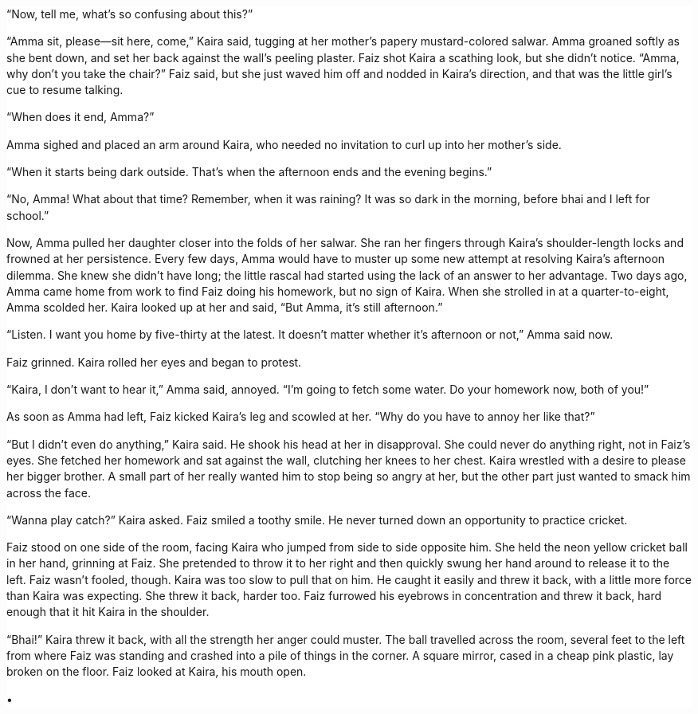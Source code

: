 “Now, tell me, what’s so confusing about this?”

“Amma sit, please—sit here, come,” Kaira said, tugging at her mother’s papery mustard-colored salwar. Amma groaned softly as she bent down, and set her back against the wall’s peeling plaster. Faiz shot Kaira a scathing look, but she didn’t notice. “Amma, why don’t you take the chair?” Faiz said, but she just waved him off and nodded in Kaira’s direction, and that was the little girl’s cue to resume talking.

“When does it end, Amma?”

Amma sighed and placed an arm around Kaira, who needed no invitation to curl up into her mother’s side.

“When it starts being dark outside. That’s when the afternoon ends and the evening begins.”

“No, Amma! What about that time? Remember, when it was raining? It was so dark in the morning, before bhai and I left for school.”

Now, Amma pulled her daughter closer into the folds of her salwar. She ran her fingers through Kaira’s shoulder-length locks and frowned at her persistence. Every few days, Amma would have to muster up some new attempt at resolving Kaira’s afternoon dilemma. She knew she didn’t have long; the little rascal had started using the lack of an answer to her advantage. Two days ago, Amma came home from work to find Faiz doing his homework, but no sign of Kaira. When she strolled in at a quarter-to-eight, Amma scolded her. Kaira looked up at her and said, “But Amma, it’s still afternoon.”

“Listen. I want you home by five-thirty at the latest. It doesn’t matter whether it’s afternoon or not,” Amma said now.

Faiz grinned. Kaira rolled her eyes and began to protest.

“Kaira, I don’t want to hear it,” Amma said, annoyed. “I’m going to fetch some water. Do your homework now, both of you!”

As soon as Amma had left, Faiz kicked Kaira’s leg and scowled at her. “Why do you have to annoy her like that?”

“But I didn’t even do anything,” Kaira said. He shook his head at her in disapproval. She could never do anything right, not in Faiz’s eyes. She fetched her homework and sat against the wall, clutching her knees to her chest. Kaira wrestled with a desire to please her bigger brother. A small part of her really wanted him to stop being so angry at her, but the other part just wanted to smack him across the face.

“Wanna play catch?” Kaira asked. Faiz smiled a toothy smile. He never turned down an opportunity to practice cricket.

Faiz stood on one side of the room, facing Kaira who jumped from side to side opposite him. She held the neon yellow cricket ball in her hand, grinning at Faiz. She pretended to throw it to her right and then quickly swung her hand around to release it to the left. Faiz wasn’t fooled, though. Kaira was too slow to pull that on him. He caught it easily and threw it back, with a little more force than Kaira was expecting. She threw it back, harder too. Faiz furrowed his eyebrows in concentration and threw it back, hard enough that it hit Kaira in the shoulder.

“Bhai!” Kaira threw it back, with all the strength her anger could muster. The ball travelled across the room, several feet to the left from where Faiz was standing and crashed into a pile of things in the corner. A square mirror, cased in a cheap pink plastic, lay broken on the floor. Faiz looked at Kaira, his mouth open.

•
